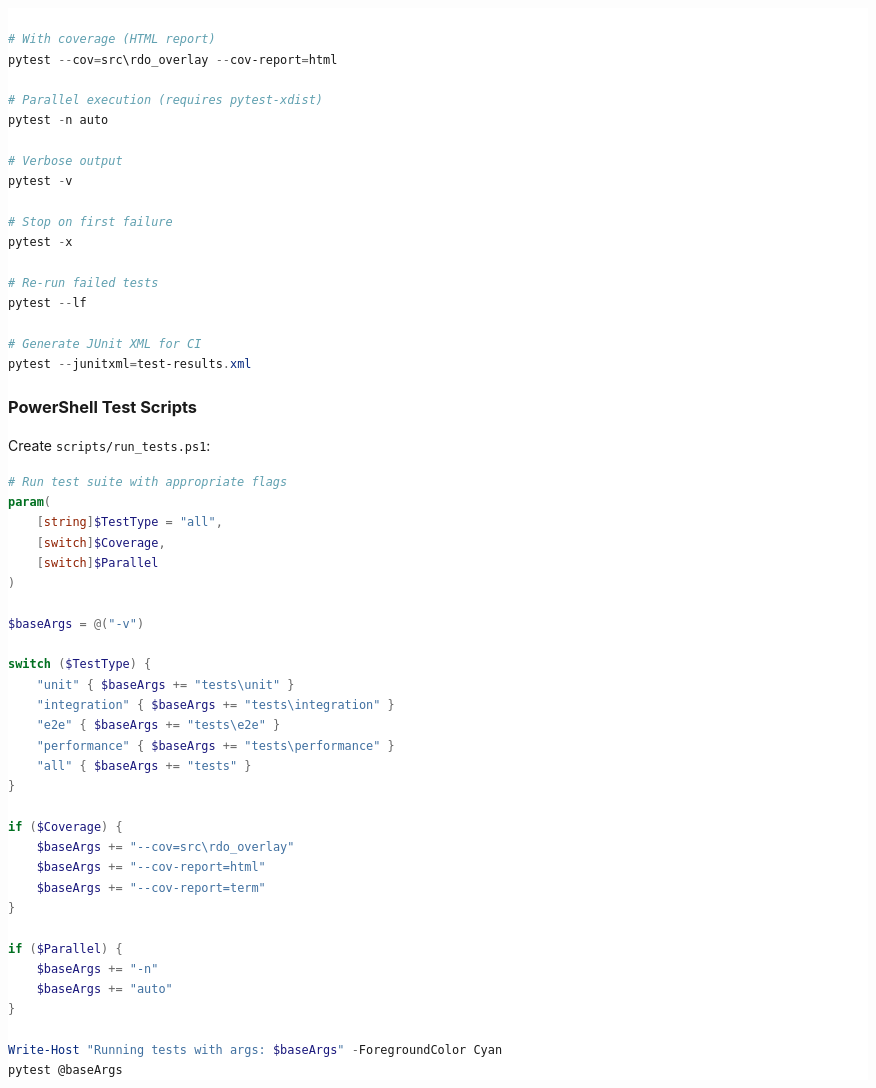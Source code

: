 ```powershell

# With coverage (HTML report)
pytest --cov=src\rdo_overlay --cov-report=html

# Parallel execution (requires pytest-xdist)
pytest -n auto

# Verbose output
pytest -v

# Stop on first failure
pytest -x

# Re-run failed tests
pytest --lf

# Generate JUnit XML for CI
pytest --junitxml=test-results.xml
```

### PowerShell Test Scripts

Create `scripts/run_tests.ps1`:
```powershell
# Run test suite with appropriate flags
param(
    [string]$TestType = "all",
    [switch]$Coverage,
    [switch]$Parallel
)

$baseArgs = @("-v")

switch ($TestType) {
    "unit" { $baseArgs += "tests\unit" }
    "integration" { $baseArgs += "tests\integration" }
    "e2e" { $baseArgs += "tests\e2e" }
    "performance" { $baseArgs += "tests\performance" }
    "all" { $baseArgs += "tests" }
}

if ($Coverage) {
    $baseArgs += "--cov=src\rdo_overlay"
    $baseArgs += "--cov-report=html"
    $baseArgs += "--cov-report=term"
}

if ($Parallel) {
    $baseArgs += "-n"
    $baseArgs += "auto"
}

Write-Host "Running tests with args: $baseArgs" -ForegroundColor Cyan
pytest @baseArgs
```
